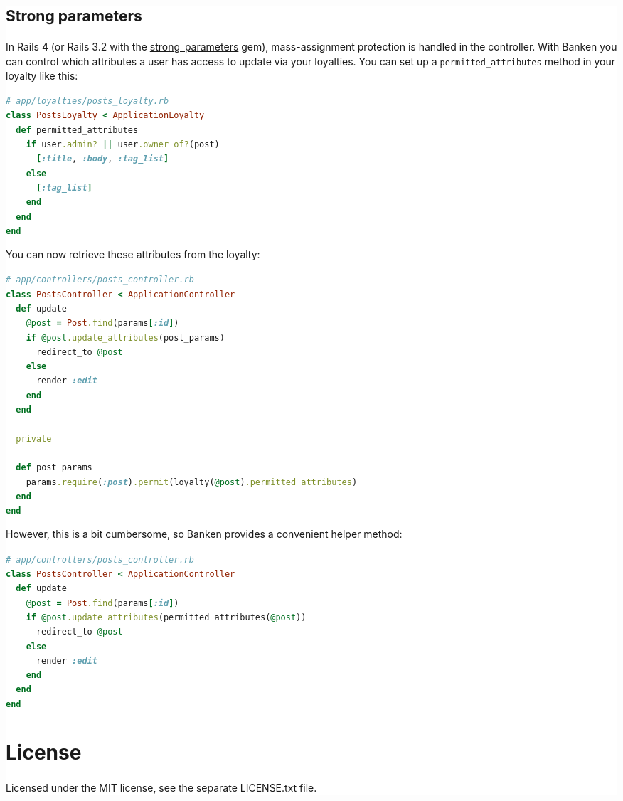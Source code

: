 ## Strong parameters

In Rails 4 (or Rails 3.2 with the
[strong_parameters](https://github.com/rails/strong_parameters) gem),
mass-assignment protection is handled in the controller. With Banken you can
control which attributes a user has access to update via your loyalties. You can
set up a `permitted_attributes` method in your loyalty like this:

```ruby
# app/loyalties/posts_loyalty.rb
class PostsLoyalty < ApplicationLoyalty
  def permitted_attributes
    if user.admin? || user.owner_of?(post)
      [:title, :body, :tag_list]
    else
      [:tag_list]
    end
  end
end
```

You can now retrieve these attributes from the loyalty:

```ruby
# app/controllers/posts_controller.rb
class PostsController < ApplicationController
  def update
    @post = Post.find(params[:id])
    if @post.update_attributes(post_params)
      redirect_to @post
    else
      render :edit
    end
  end

  private

  def post_params
    params.require(:post).permit(loyalty(@post).permitted_attributes)
  end
end
```

However, this is a bit cumbersome, so Banken provides a convenient helper method:

```ruby
# app/controllers/posts_controller.rb
class PostsController < ApplicationController
  def update
    @post = Post.find(params[:id])
    if @post.update_attributes(permitted_attributes(@post))
      redirect_to @post
    else
      render :edit
    end
  end
end
```

# License

Licensed under the MIT license, see the separate LICENSE.txt file.
